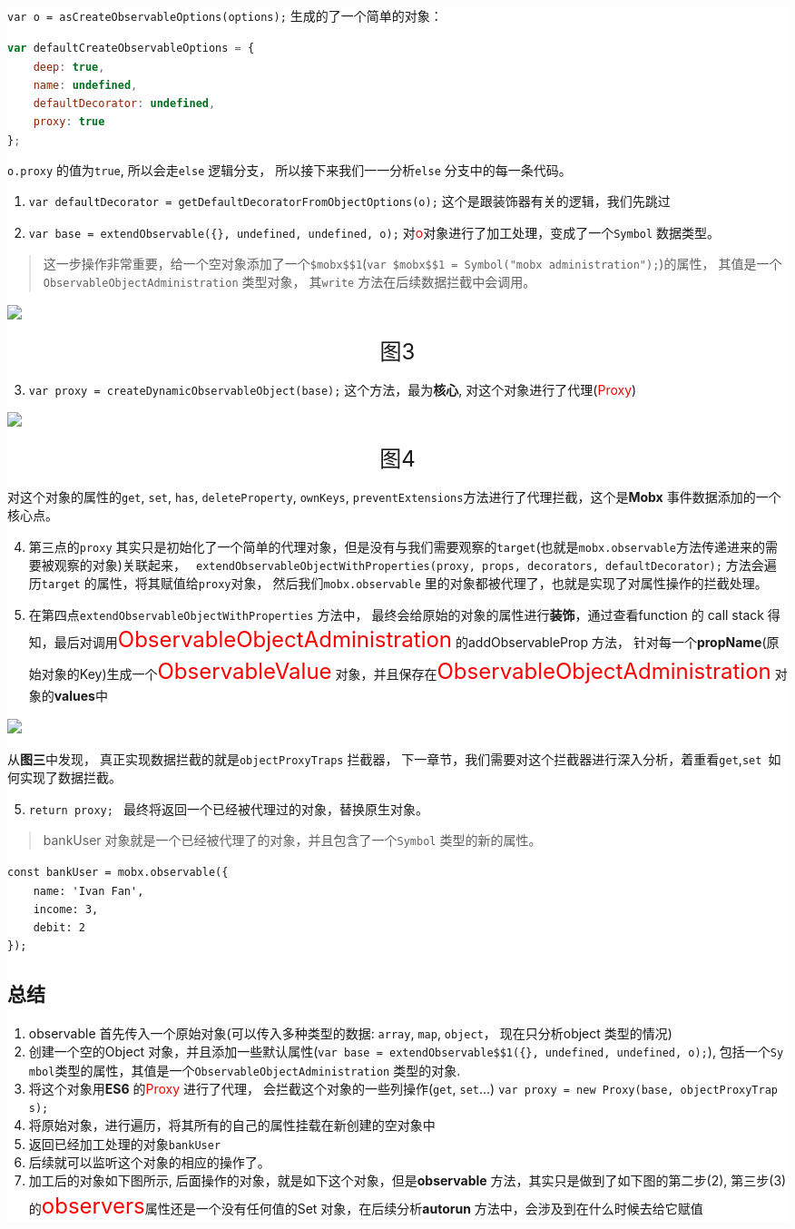 `var o = asCreateObservableOptions(options);` 生成的了一个简单的对象：

```javascript
var defaultCreateObservableOptions = {
    deep: true,
    name: undefined,
    defaultDecorator: undefined,
    proxy: true
};
```
`o.proxy` 的值为`true`, 所以会走`else` 逻辑分支， 所以接下来我们一一分析`else` 分支中的每一条代码。
1. `var defaultDecorator = getDefaultDecoratorFromObjectOptions(o);` 这个是跟装饰器有关的逻辑，我们先跳过

2. `var base = extendObservable({}, undefined, undefined, o);` 对<font color=red>o</font>对象进行了加工处理，变成了一个`Symbol` 数据类型。
> 这一步操作非常重要，给一个空对象添加了一个`$mobx$$1`(`var $mobx$$1 = Symbol("mobx administration");`)的属性， 其值是一个 `ObservableObjectAdministration` 类型对象，
其`write` 方法在后续数据拦截中会调用。 


![](https://user-gold-cdn.xitu.io/2018/9/12/165cca456223bc74?w=782&h=779&f=png&s=105961)
<center><font size=5>图3</font></center>

3.  `var proxy = createDynamicObservableObject(base);` 这个方法，最为**核心**, 对这个对象进行了代理(<font color=red>Proxy</font>)

![](https://user-gold-cdn.xitu.io/2018/9/11/165c7b0533b17391?w=586&h=382&f=png&s=63823)
<center><font size=5>图4</font></center>


对这个对象的属性的`get`, `set`, `has`, `deleteProperty`, `ownKeys`, `preventExtensions`方法进行了代理拦截，这个是**Mobx** 事件数据添加的一个核心点。

4. 第三点的`proxy` 其实只是初始化了一个简单的代理对象，但是没有与我们需要观察的`target`(也就是`mobx.observable`方法传递进来的需要被观察的对象)关联起来， ` extendObservableObjectWithProperties(proxy, props, decorators, defaultDecorator);` 方法会遍历`target` 的属性，将其赋值给`proxy`对象， 然后我们`mobx.observable` 里的对象都被代理了，也就是实现了对属性操作的拦截处理。

5. 在第四点`extendObservableObjectWithProperties` 方法中， 最终会给原始的对象的属性进行**装饰**，通过查看function 的 call stack 得知，最后对调用<font size=5 color=red>ObservableObjectAdministration</font> 的addObservableProp 方法， 针对每一个**propName**(原始对象的Key)生成一个<font size=5 color=red>ObservableValue</font> 对象，并且保存在<font size=5 color=red>ObservableObjectAdministration</font> 对象的**values**中

![](https://user-gold-cdn.xitu.io/2018/9/17/165e697a75a1bd06?w=1620&h=888&f=png&s=273177)

从**图三**中发现， 真正实现数据拦截的就是`objectProxyTraps` 拦截器， 下一章节，我们需要对这个拦截器进行深入分析，着重看`get`,`set `如何实现了数据拦截。

5. `return proxy; ` 最终将返回一个已经被代理过的对象，替换原生对象。
> bankUser 对象就是一个已经被代理了的对象，并且包含了一个`Symbol` 类型的新的属性。
```
const bankUser = mobx.observable({
    name: 'Ivan Fan',
    income: 3,
    debit: 2
});
```
## 总结
1. observable 首先传入一个原始对象(可以传入多种类型的数据: `array`, `map`, `object`， 现在只分析object 类型的情况)
2. 创建一个空的Object 对象，并且添加一些默认属性(`var base = extendObservable$$1({}, undefined, undefined, o);`), 包括一个`Symbol`类型的属性，其值是一个`ObservableObjectAdministration` 类型的对象.
3. 将这个对象用**ES6** 的<font color=red>Proxy</font> 进行了代理， 会拦截这个对象的一些列操作(`get`, `set`...) `var proxy = new Proxy(base, objectProxyTraps);`
4. 将原始对象，进行遍历，将其所有的自己的属性挂载在新创建的空对象中
5. 返回已经加工处理的对象`bankUser`
6. 后续就可以监听这个对象的相应的操作了。
7. 加工后的对象如下图所示, 后面操作的对象，就是如下这个对象，但是**observable** 方法，其实只是做到了如下图的第二步(2), 第三步(3)的<font size=5 color=red>observers</font>属性还是一个没有任何值的Set 对象，在后续分析**autorun** 方法中，会涉及到在什么时候去给它赋值
